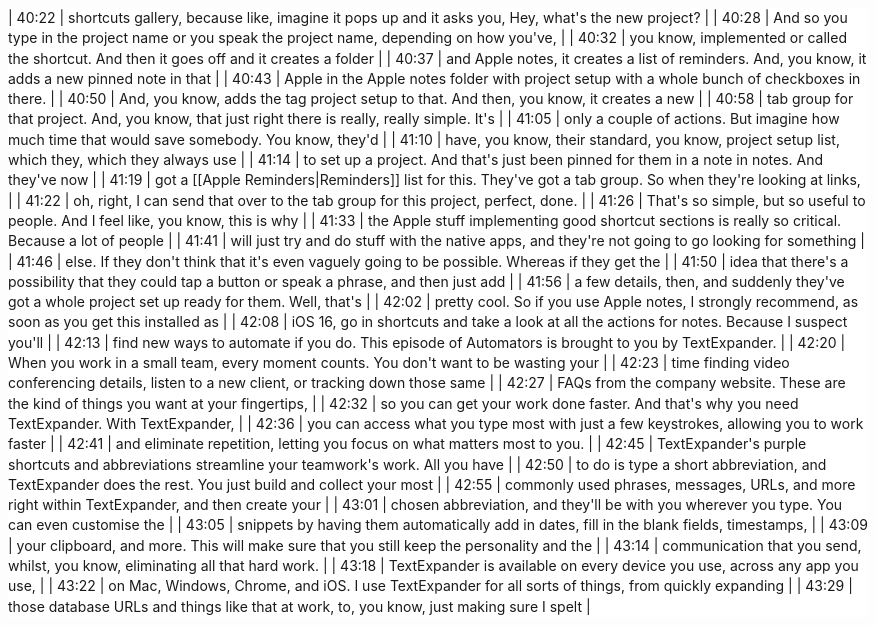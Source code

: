 | 40:22      | shortcuts gallery, because like, imagine it pops up and it asks you, Hey, what's the new project?        |
| 40:28      | And so you type in the project name or you speak the project name, depending on how you've,              |
| 40:32      | you know, implemented or called the shortcut. And then it goes off and it creates a folder               |
| 40:37      | and Apple notes, it creates a list of reminders. And, you know, it adds a new pinned note in that        |
| 40:43      | Apple in the Apple notes folder with project setup with a whole bunch of checkboxes in there.            |
| 40:50      | And, you know, adds the tag project setup to that. And then, you know, it creates a new                  |
| 40:58      | tab group for that project. And, you know, that just right there is really, really simple. It's          |
| 41:05      | only a couple of actions. But imagine how much time that would save somebody. You know, they'd           |
| 41:10      | have, you know, their standard, you know, project setup list, which they, which they always use          |
| 41:14      | to set up a project. And that's just been pinned for them in a note in notes. And they've now            |
| 41:19      | got a [[Apple Reminders\|Reminders]] list for this. They've got a tab group. So when they're looking at links,                |
| 41:22      | oh, right, I can send that over to the tab group for this project, perfect, done.                        |
| 41:26      | That's so simple, but so useful to people. And I feel like, you know, this is why                        |
| 41:33      | the Apple stuff implementing good shortcut sections is really so critical. Because a lot of people       |
| 41:41      | will just try and do stuff with the native apps, and they're not going to go looking for something       |
| 41:46      | else. If they don't think that it's even vaguely going to be possible. Whereas if they get the           |
| 41:50      | idea that there's a possibility that they could tap a button or speak a phrase, and then just add        |
| 41:56      | a few details, then, and suddenly they've got a whole project set up ready for them. Well, that's        |
| 42:02      | pretty cool. So if you use Apple notes, I strongly recommend, as soon as you get this installed as       |
| 42:08      | iOS 16, go in shortcuts and take a look at all the actions for notes. Because I suspect you'll           |
| 42:13      | find new ways to automate if you do. This episode of Automators is brought to you by TextExpander.       |
| 42:20      | When you work in a small team, every moment counts. You don't want to be wasting your                    |
| 42:23      | time finding video conferencing details, listen to a new client, or tracking down those same             |
| 42:27      | FAQs from the company website. These are the kind of things you want at your fingertips,                 |
| 42:32      | so you can get your work done faster. And that's why you need TextExpander. With TextExpander,           |
| 42:36      | you can access what you type most with just a few keystrokes, allowing you to work faster                |
| 42:41      | and eliminate repetition, letting you focus on what matters most to you.                                 |
| 42:45      | TextExpander's purple shortcuts and abbreviations streamline your teamwork's work. All you have          |
| 42:50      | to do is type a short abbreviation, and TextExpander does the rest. You just build and collect your most |
| 42:55      | commonly used phrases, messages, URLs, and more right within TextExpander, and then create your          |
| 43:01      | chosen abbreviation, and they'll be with you wherever you type. You can even customise the               |
| 43:05      | snippets by having them automatically add in dates, fill in the blank fields, timestamps,                |
| 43:09      | your clipboard, and more. This will make sure that you still keep the personality and the                |
| 43:14      | communication that you send, whilst, you know, eliminating all that hard work.                           |
| 43:18      | TextExpander is available on every device you use, across any app you use,                               |
| 43:22      | on Mac, Windows, Chrome, and iOS. I use TextExpander for all sorts of things, from quickly expanding     |
| 43:29      | those database URLs and things like that at work, to, you know, just making sure I spelt                 |